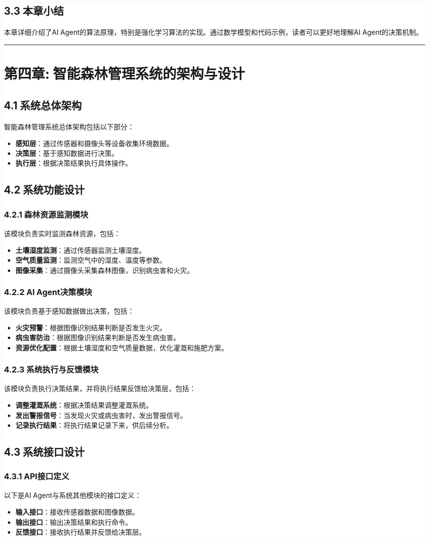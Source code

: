## 3.3 本章小结

本章详细介绍了AI Agent的算法原理，特别是强化学习算法的实现。通过数学模型和代码示例，读者可以更好地理解AI Agent的决策机制。

---

# 第四章: 智能森林管理系统的架构与设计

## 4.1 系统总体架构

智能森林管理系统总体架构包括以下部分：

- **感知层**：通过传感器和摄像头等设备收集环境数据。
- **决策层**：基于感知数据进行决策。
- **执行层**：根据决策结果执行具体操作。

## 4.2 系统功能设计

### 4.2.1 森林资源监测模块

该模块负责实时监测森林资源，包括：

- **土壤湿度监测**：通过传感器监测土壤湿度。
- **空气质量监测**：监测空气中的湿度、温度等参数。
- **图像采集**：通过摄像头采集森林图像，识别病虫害和火灾。

### 4.2.2 AI Agent决策模块

该模块负责基于感知数据做出决策，包括：

- **火灾预警**：根据图像识别结果判断是否发生火灾。
- **病虫害防治**：根据图像识别结果判断是否发生病虫害。
- **资源优化配置**：根据土壤湿度和空气质量数据，优化灌溉和施肥方案。

### 4.2.3 系统执行与反馈模块

该模块负责执行决策结果，并将执行结果反馈给决策层，包括：

- **调整灌溉系统**：根据决策结果调整灌溉系统。
- **发出警报信号**：当发现火灾或病虫害时，发出警报信号。
- **记录执行结果**：将执行结果记录下来，供后续分析。

## 4.3 系统接口设计

### 4.3.1 API接口定义

以下是AI Agent与系统其他模块的接口定义：

- **输入接口**：接收传感器数据和图像数据。
- **输出接口**：输出决策结果和执行命令。
- **反馈接口**：接收执行结果并反馈给决策层。
